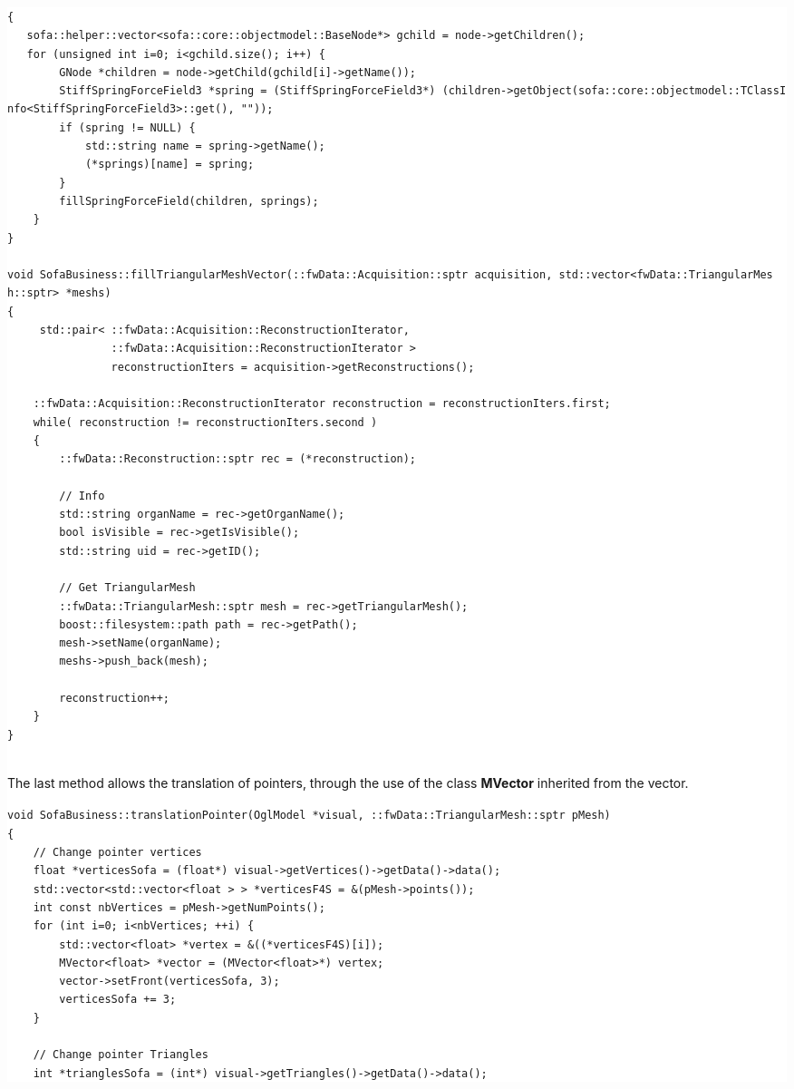 ```
{
   sofa::helper::vector<sofa::core::objectmodel::BaseNode*> gchild = node->getChildren();
   for (unsigned int i=0; i<gchild.size(); i++) {
        GNode *children = node->getChild(gchild[i]->getName());
        StiffSpringForceField3 *spring = (StiffSpringForceField3*) (children->getObject(sofa::core::objectmodel::TClassInfo<StiffSpringForceField3>::get(), ""));
        if (spring != NULL) {
            std::string name = spring->getName();
            (*springs)[name] = spring;
        }
        fillSpringForceField(children, springs);
    }
}

void SofaBusiness::fillTriangularMeshVector(::fwData::Acquisition::sptr acquisition, std::vector<fwData::TriangularMesh::sptr> *meshs)
{
     std::pair< ::fwData::Acquisition::ReconstructionIterator,
                ::fwData::Acquisition::ReconstructionIterator > 
                reconstructionIters = acquisition->getReconstructions();

    ::fwData::Acquisition::ReconstructionIterator reconstruction = reconstructionIters.first;
    while( reconstruction != reconstructionIters.second )
    {
        ::fwData::Reconstruction::sptr rec = (*reconstruction);

        // Info
        std::string organName = rec->getOrganName();
        bool isVisible = rec->getIsVisible();
        std::string uid = rec->getID();

        // Get TriangularMesh
        ::fwData::TriangularMesh::sptr mesh = rec->getTriangularMesh();
        boost::filesystem::path path = rec->getPath();
        mesh->setName(organName);
        meshs->push_back(mesh);

        reconstruction++;
    }    
}


```


The last method allows the translation of pointers, through the use of the class **MVector** inherited from the vector.

```
void SofaBusiness::translationPointer(OglModel *visual, ::fwData::TriangularMesh::sptr pMesh)
{
    // Change pointer vertices
    float *verticesSofa = (float*) visual->getVertices()->getData()->data();
    std::vector<std::vector<float > > *verticesF4S = &(pMesh->points());
    int const nbVertices = pMesh->getNumPoints();
    for (int i=0; i<nbVertices; ++i) {
        std::vector<float> *vertex = &((*verticesF4S)[i]);
        MVector<float> *vector = (MVector<float>*) vertex;
        vector->setFront(verticesSofa, 3);
        verticesSofa += 3;
    }

    // Change pointer Triangles
    int *trianglesSofa = (int*) visual->getTriangles()->getData()->data();
```